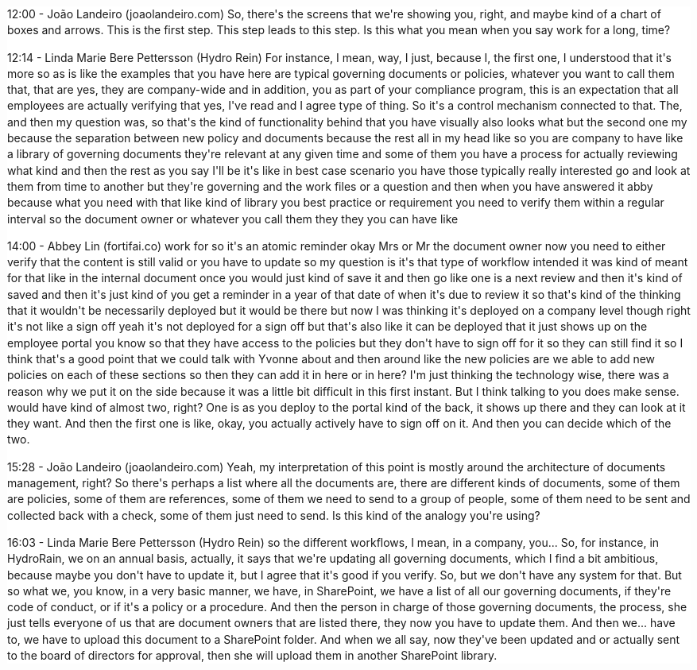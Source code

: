
12:00 - João Landeiro (joaolandeiro.com)
  So, there's the screens that we're showing you, right, and maybe kind of a chart of boxes and arrows. This is the first step.  This step leads to this step. Is this what you mean when you say work for a long, time?

12:14 - Linda Marie Bere Pettersson (Hydro Rein)
  For instance, I mean, way, I just, because I, the first one, I understood that it's more so as is like the examples that you have here are typical governing documents or policies, whatever you want to call them that, that are yes, they are company-wide and in addition, you as part of your compliance program, this is an expectation that all employees are actually verifying that yes, I've read and I agree type of thing.  So it's a control mechanism connected to that. The, and then my question was, so that's the kind of functionality behind that you have  visually also looks what but the second one my because the separation between new policy and documents because the rest all in my head like so you are company to have like a library of governing documents they're relevant at any given time and some of them you have a process for actually reviewing what kind and then the rest as you say I'll be it's like in best case scenario you have those typically really interested go and look at them from time to another but they're governing and the work files or a question and then when you have answered it abby because what you need with that like kind of library you best practice or requirement you need to verify them within a regular interval so the document owner or whatever you call them they they you can have like

14:00 - Abbey Lin (fortifai.co)
  work for so it's an atomic reminder okay Mrs or Mr the document owner now you need to either verify that the content is still valid or you have to update so my question is it's that type of workflow intended it was kind of meant for that like in the internal document once you would just kind of save it and then go like one is a next review and then it's kind of saved and then it's just kind of you get a reminder in a year of that date of when it's due to review it so that's kind of the thinking that it wouldn't be necessarily deployed but it would be there but now I was thinking it's deployed on a company level though right it's not like a sign off yeah it's not deployed for a sign off but that's also like it can be deployed that it just shows up on the employee portal you know so that they have access to the policies but they don't have to sign off for it so they can still find it so I think that's a good point that we could talk with Yvonne about and then around like the new policies  are we able to add new policies on each of these sections so then they can add it in here or in here?  I'm just thinking the technology wise, there was a reason why we put it on the side because it was a little bit difficult in this first instant.  But I think talking to you does make sense. would have kind of almost two, right? One is as you deploy to the portal kind of the back, it shows up there and they can look at it they want.  And then the first one is like, okay, you actually actively have to sign off on it. And then you can decide which of the two.

15:28 - João Landeiro (joaolandeiro.com)
  Yeah, my interpretation of this point is mostly around the architecture of documents management, right? So there's perhaps a list where all the documents are, there are different kinds of documents, some of them are policies, some of them are references, some of them we need to send to a group of people, some of them need to be sent and collected back with a check, some of them  just need to send. Is this kind of the analogy you're using?

16:03 - Linda Marie Bere Pettersson (Hydro Rein)
  so the different workflows, I mean, in a company, you... So, for instance, in HydroRain, we on an annual basis, actually, it says that we're updating all governing documents, which I find a bit ambitious, because maybe you don't have to update it, but I agree that it's good if you verify.  So, but we don't have any system for that. But so what we, you know, in a very basic manner, we have, in SharePoint, we have a list of all our governing documents, if they're code of conduct, or if it's a policy or a procedure.  And then the person in charge of those governing documents, the process, she just tells everyone of us that are document owners that are listed there, they now you have to update them.  And then we... have to, we have to upload this document to a SharePoint folder. And when we all say, now they've been updated and or actually sent to the board of directors for approval, then she will upload them in another SharePoint library.
